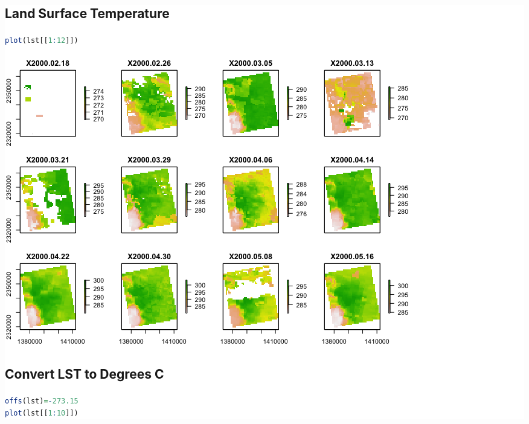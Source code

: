 ## Land Surface Temperature

``` r
plot(lst[[1:12]])
```

![](case_study_10_files/figure-gfm/unnamed-chunk-8-1.png)

## Convert LST to Degrees C

``` r
offs(lst)=-273.15
plot(lst[[1:10]])
```
